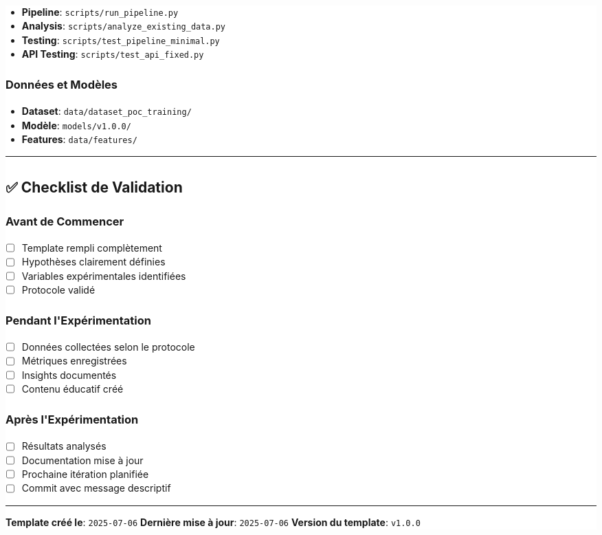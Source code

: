 - **Pipeline**: `scripts/run_pipeline.py`
- **Analysis**: `scripts/analyze_existing_data.py`
- **Testing**: `scripts/test_pipeline_minimal.py`
- **API Testing**: `scripts/test_api_fixed.py`

### **Données et Modèles**

- **Dataset**: `data/dataset_poc_training/`
- **Modèle**: `models/v1.0.0/`
- **Features**: `data/features/`

---

## ✅ **Checklist de Validation**

### **Avant de Commencer**

- [ ] Template rempli complètement
- [ ] Hypothèses clairement définies
- [ ] Variables expérimentales identifiées
- [ ] Protocole validé

### **Pendant l'Expérimentation**

- [ ] Données collectées selon le protocole
- [ ] Métriques enregistrées
- [ ] Insights documentés
- [ ] Contenu éducatif créé

### **Après l'Expérimentation**

- [ ] Résultats analysés
- [ ] Documentation mise à jour
- [ ] Prochaine itération planifiée
- [ ] Commit avec message descriptif

---

**Template créé le**: `2025-07-06`
**Dernière mise à jour**: `2025-07-06`
**Version du template**: `v1.0.0`
